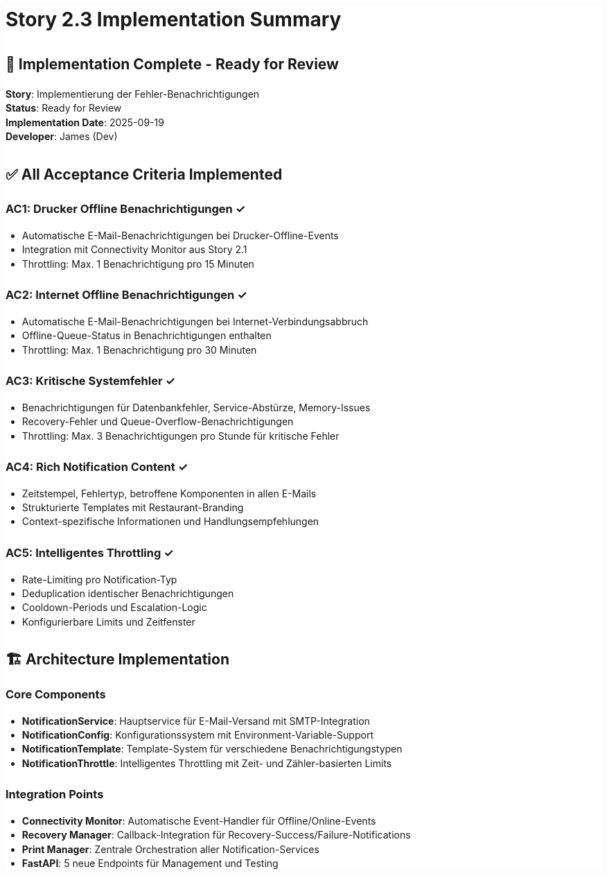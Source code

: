 # Story 2.3 Implementation Summary

## 🎯 **Implementation Complete - Ready for Review**

**Story**: Implementierung der Fehler-Benachrichtigungen  
**Status**: Ready for Review  
**Implementation Date**: 2025-09-19  
**Developer**: James (Dev)

## ✅ **All Acceptance Criteria Implemented**

### AC1: Drucker Offline Benachrichtigungen ✓
- Automatische E-Mail-Benachrichtigungen bei Drucker-Offline-Events
- Integration mit Connectivity Monitor aus Story 2.1
- Throttling: Max. 1 Benachrichtigung pro 15 Minuten

### AC2: Internet Offline Benachrichtigungen ✓
- Automatische E-Mail-Benachrichtigungen bei Internet-Verbindungsabbruch
- Offline-Queue-Status in Benachrichtigungen enthalten
- Throttling: Max. 1 Benachrichtigung pro 30 Minuten

### AC3: Kritische Systemfehler ✓
- Benachrichtigungen für Datenbankfehler, Service-Abstürze, Memory-Issues
- Recovery-Fehler und Queue-Overflow-Benachrichtigungen
- Throttling: Max. 3 Benachrichtigungen pro Stunde für kritische Fehler

### AC4: Rich Notification Content ✓
- Zeitstempel, Fehlertyp, betroffene Komponenten in allen E-Mails
- Strukturierte Templates mit Restaurant-Branding
- Context-spezifische Informationen und Handlungsempfehlungen

### AC5: Intelligentes Throttling ✓
- Rate-Limiting pro Notification-Typ
- Deduplication identischer Benachrichtigungen
- Cooldown-Periods und Escalation-Logic
- Konfigurierbare Limits und Zeitfenster

## 🏗️ **Architecture Implementation**

### Core Components
- **NotificationService**: Hauptservice für E-Mail-Versand mit SMTP-Integration
- **NotificationConfig**: Konfigurationssystem mit Environment-Variable-Support
- **NotificationTemplate**: Template-System für verschiedene Benachrichtigungstypen
- **NotificationThrottle**: Intelligentes Throttling mit Zeit- und Zähler-basierten Limits

### Integration Points
- **Connectivity Monitor**: Automatische Event-Handler für Offline/Online-Events
- **Recovery Manager**: Callback-Integration für Recovery-Success/Failure-Notifications
- **Print Manager**: Zentrale Orchestration aller Notification-Services
- **FastAPI**: 5 neue Endpoints für Management und Testing
